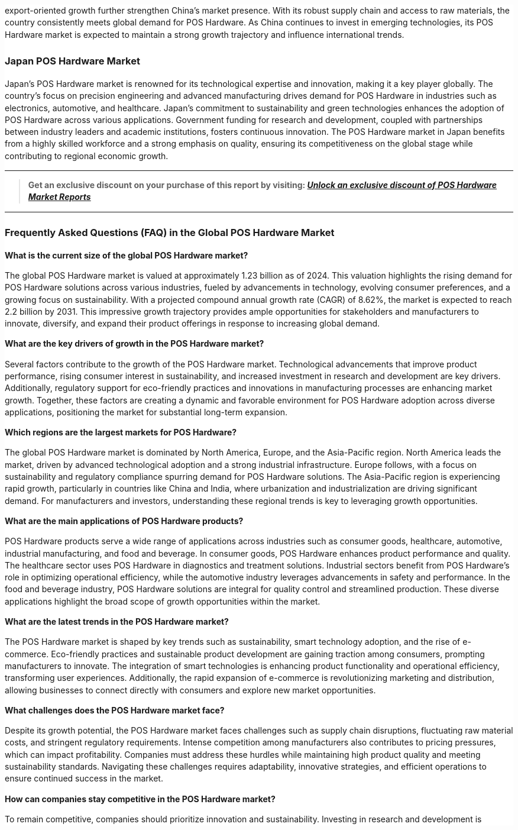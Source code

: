 export-oriented growth further strengthen China&rsquo;s market presence. With its robust supply chain and access to raw materials, the country consistently meets global demand for POS Hardware. As China continues to invest in emerging technologies, its POS Hardware market is expected to maintain a strong growth trajectory and influence international trends.</p><h3>Japan POS Hardware Market</h3><p>Japan&rsquo;s POS Hardware market is renowned for its technological expertise and innovation, making it a key player globally. The country&rsquo;s focus on precision engineering and advanced manufacturing drives demand for POS Hardware in industries such as electronics, automotive, and healthcare. Japan&rsquo;s commitment to sustainability and green technologies enhances the adoption of POS Hardware across various applications. Government funding for research and development, coupled with partnerships between industry leaders and academic institutions, fosters continuous innovation. The POS Hardware market in Japan benefits from a highly skilled workforce and a strong emphasis on quality, ensuring its competitiveness on the global stage while contributing to regional economic growth.</p><hr /><blockquote><p><strong>Get an exclusive discount on your purchase of this report by visiting: <em><a href="://marketresearchpulse.com/ask-for-discount/69292?utm_source=Github&amp;utm_medium=022">Unlock an exclusive discount of POS Hardware Market Reports</a></em>&nbsp;</strong></p></blockquote><hr /><h3>Frequently Asked Questions (FAQ) in the Global POS Hardware Market</h3><p><strong>What is the current size of the global POS Hardware market?</strong></p><p>The global POS Hardware market is valued at approximately 1.23 billion as of 2024. This valuation highlights the rising demand for POS Hardware solutions across various industries, fueled by advancements in technology, evolving consumer preferences, and a growing focus on sustainability. With a projected compound annual growth rate (CAGR) of 8.62%, the market is expected to reach 2.2 billion by 2031. This impressive growth trajectory provides ample opportunities for stakeholders and manufacturers to innovate, diversify, and expand their product offerings in response to increasing global demand.</p><p><strong>What are the key drivers of growth in the POS Hardware market?</strong></p><p>Several factors contribute to the growth of the POS Hardware market. Technological advancements that improve product performance, rising consumer interest in sustainability, and increased investment in research and development are key drivers. Additionally, regulatory support for eco-friendly practices and innovations in manufacturing processes are enhancing market growth. Together, these factors are creating a dynamic and favorable environment for POS Hardware adoption across diverse applications, positioning the market for substantial long-term expansion.</p><p><strong>Which regions are the largest markets for POS Hardware?</strong></p><p>The global POS Hardware market is dominated by North America, Europe, and the Asia-Pacific region. North America leads the market, driven by advanced technological adoption and a strong industrial infrastructure. Europe follows, with a focus on sustainability and regulatory compliance spurring demand for POS Hardware solutions. The Asia-Pacific region is experiencing rapid growth, particularly in countries like China and India, where urbanization and industrialization are driving significant demand. For manufacturers and investors, understanding these regional trends is key to leveraging growth opportunities.</p><p><strong>What are the main applications of POS Hardware products?</strong></p><p>POS Hardware products serve a wide range of applications across industries such as consumer goods, healthcare, automotive, industrial manufacturing, and food and beverage. In consumer goods, POS Hardware enhances product performance and quality. The healthcare sector uses POS Hardware in diagnostics and treatment solutions. Industrial sectors benefit from POS Hardware&rsquo;s role in optimizing operational efficiency, while the automotive industry leverages advancements in safety and performance. In the food and beverage industry, POS Hardware solutions are integral for quality control and streamlined production. These diverse applications highlight the broad scope of growth opportunities within the market.</p><p><strong>What are the latest trends in the POS Hardware market?</strong></p><p>The POS Hardware market is shaped by key trends such as sustainability, smart technology adoption, and the rise of e-commerce. Eco-friendly practices and sustainable product development are gaining traction among consumers, prompting manufacturers to innovate. The integration of smart technologies is enhancing product functionality and operational efficiency, transforming user experiences. Additionally, the rapid expansion of e-commerce is revolutionizing marketing and distribution, allowing businesses to connect directly with consumers and explore new market opportunities.</p><p><strong>What challenges does the POS Hardware market face?</strong></p><p>Despite its growth potential, the POS Hardware market faces challenges such as supply chain disruptions, fluctuating raw material costs, and stringent regulatory requirements. Intense competition among manufacturers also contributes to pricing pressures, which can impact profitability. Companies must address these hurdles while maintaining high product quality and meeting sustainability standards. Navigating these challenges requires adaptability, innovative strategies, and efficient operations to ensure continued success in the market.</p><p><strong>How can companies stay competitive in the POS Hardware market?</strong></p><p>To remain competitive, companies should prioritize innovation and sustainability. Investing in research and development is